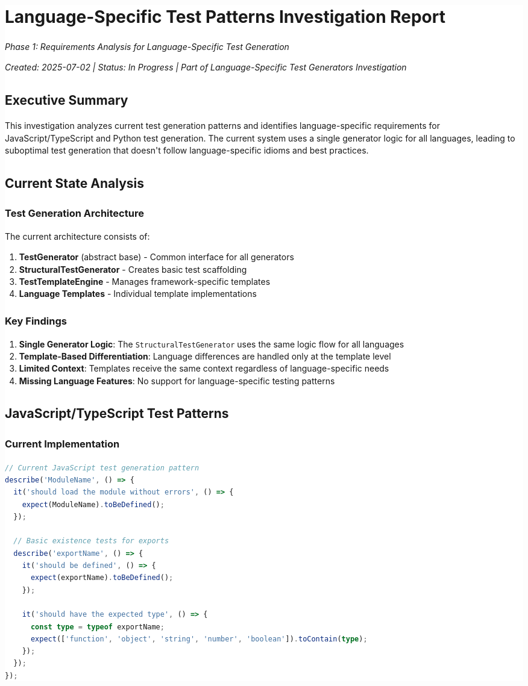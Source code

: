 # Language-Specific Test Patterns Investigation Report

*Phase 1: Requirements Analysis for Language-Specific Test Generation*

*Created: 2025-07-02 | Status: In Progress | Part of Language-Specific Test Generators Investigation*

## Executive Summary

This investigation analyzes current test generation patterns and identifies language-specific requirements for JavaScript/TypeScript and Python test generation. The current system uses a single generator logic for all languages, leading to suboptimal test generation that doesn't follow language-specific idioms and best practices.

## Current State Analysis

### Test Generation Architecture

The current architecture consists of:
1. **TestGenerator** (abstract base) - Common interface for all generators
2. **StructuralTestGenerator** - Creates basic test scaffolding
3. **TestTemplateEngine** - Manages framework-specific templates
4. **Language Templates** - Individual template implementations

### Key Findings

1. **Single Generator Logic**: The `StructuralTestGenerator` uses the same logic flow for all languages
2. **Template-Based Differentiation**: Language differences are handled only at the template level
3. **Limited Context**: Templates receive the same context regardless of language-specific needs
4. **Missing Language Features**: No support for language-specific testing patterns

## JavaScript/TypeScript Test Patterns

### Current Implementation

```typescript
// Current JavaScript test generation pattern
describe('ModuleName', () => {
  it('should load the module without errors', () => {
    expect(ModuleName).toBeDefined();
  });
  
  // Basic existence tests for exports
  describe('exportName', () => {
    it('should be defined', () => {
      expect(exportName).toBeDefined();
    });
    
    it('should have the expected type', () => {
      const type = typeof exportName;
      expect(['function', 'object', 'string', 'number', 'boolean']).toContain(type);
    });
  });
});
```
